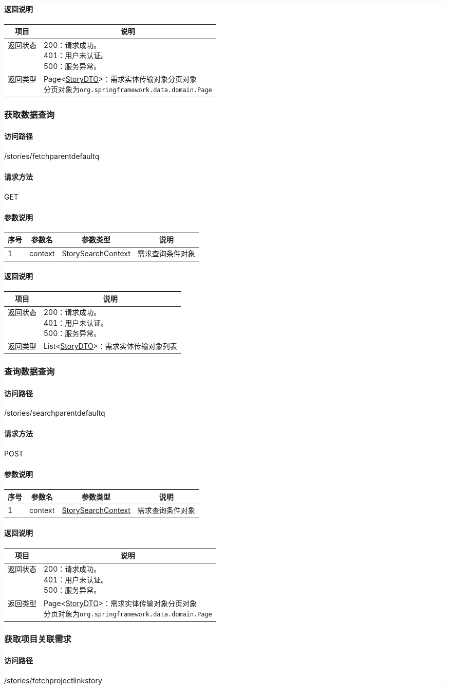 #### 返回说明
| 项目 | 说明 |
| ---- | ---- |
| 返回状态 | 200：请求成功。<br>401：用户未认证。<br>500：服务异常。 |
| 返回类型 | Page<[StoryDTO](#StoryDTO)>：需求实体传输对象分页对象<br>分页对象为`org.springframework.data.domain.Page` |

### 获取数据查询
#### 访问路径
/stories/fetchparentdefaultq

#### 请求方法
GET

#### 参数说明
| 序号 | 参数名 | 参数类型 | 说明 |
| ---- | ---- | ---- | ---- |
| 1 | context | [StorySearchContext](#StorySearchContext) | 需求查询条件对象 |

#### 返回说明
| 项目 | 说明 |
| ---- | ---- |
| 返回状态 | 200：请求成功。<br>401：用户未认证。<br>500：服务异常。 |
| 返回类型 | List<[StoryDTO](#StoryDTO)>：需求实体传输对象列表 |

### 查询数据查询
#### 访问路径
/stories/searchparentdefaultq

#### 请求方法
POST

#### 参数说明
| 序号 | 参数名 | 参数类型 | 说明 |
| ---- | ---- | ---- | ---- |
| 1 | context | [StorySearchContext](#StorySearchContext) | 需求查询条件对象 |

#### 返回说明
| 项目 | 说明 |
| ---- | ---- |
| 返回状态 | 200：请求成功。<br>401：用户未认证。<br>500：服务异常。 |
| 返回类型 | Page<[StoryDTO](#StoryDTO)>：需求实体传输对象分页对象<br>分页对象为`org.springframework.data.domain.Page` |

### 获取项目关联需求
#### 访问路径
/stories/fetchprojectlinkstory
